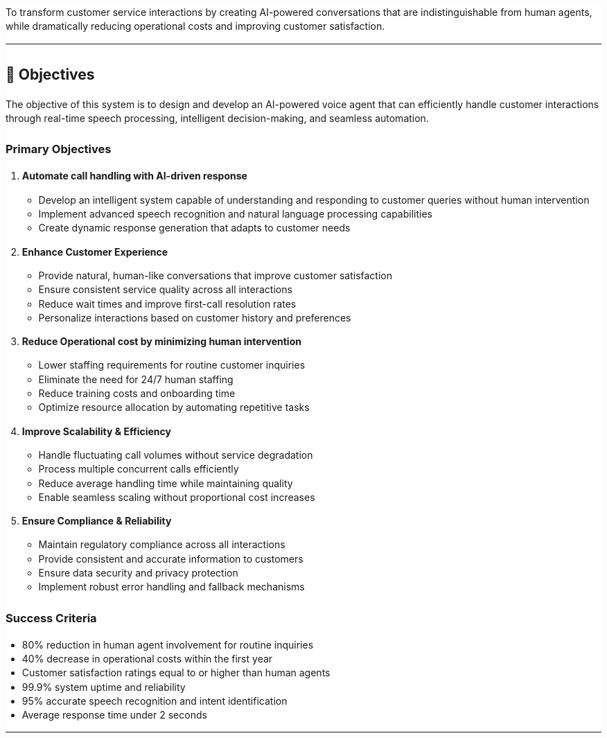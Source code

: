 To transform customer service interactions by creating AI-powered conversations that are indistinguishable from human agents, while dramatically reducing operational costs and improving customer satisfaction.

---

## 🎯 Objectives

The objective of this system is to design and develop an AI-powered voice agent that can efficiently handle customer interactions through real-time speech processing, intelligent decision-making, and seamless automation.

### Primary Objectives

1. **Automate call handling with AI-driven response**
   - Develop an intelligent system capable of understanding and responding to customer queries without human intervention
   - Implement advanced speech recognition and natural language processing capabilities
   - Create dynamic response generation that adapts to customer needs

2. **Enhance Customer Experience**
   - Provide natural, human-like conversations that improve customer satisfaction
   - Ensure consistent service quality across all interactions
   - Reduce wait times and improve first-call resolution rates
   - Personalize interactions based on customer history and preferences

3. **Reduce Operational cost by minimizing human intervention**
   - Lower staffing requirements for routine customer inquiries
   - Eliminate the need for 24/7 human staffing
   - Reduce training costs and onboarding time
   - Optimize resource allocation by automating repetitive tasks

4. **Improve Scalability & Efficiency**
   - Handle fluctuating call volumes without service degradation
   - Process multiple concurrent calls efficiently
   - Reduce average handling time while maintaining quality
   - Enable seamless scaling without proportional cost increases

5. **Ensure Compliance & Reliability**
   - Maintain regulatory compliance across all interactions
   - Provide consistent and accurate information to customers
   - Ensure data security and privacy protection
   - Implement robust error handling and fallback mechanisms

### Success Criteria

- 80% reduction in human agent involvement for routine inquiries
- 40% decrease in operational costs within the first year
- Customer satisfaction ratings equal to or higher than human agents
- 99.9% system uptime and reliability
- 95% accurate speech recognition and intent identification
- Average response time under 2 seconds

---
